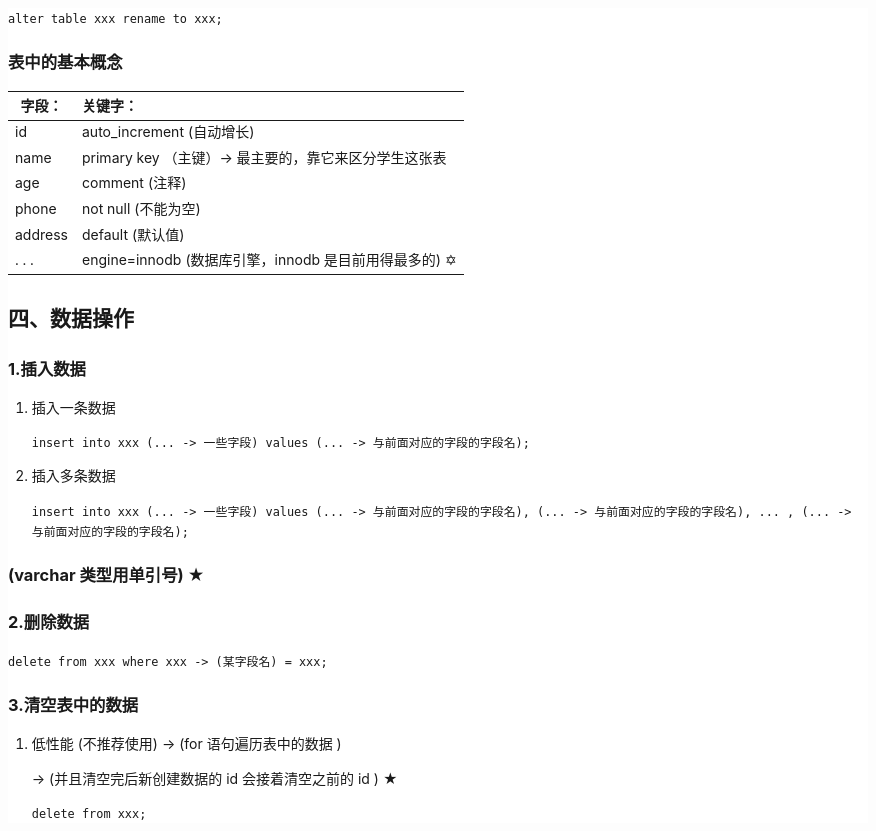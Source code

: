    ```mysql
   alter table xxx rename to xxx;
   ```

### 表中的基本概念

| 字段：  | 关键字：                                              |
| ------- | :---------------------------------------------------- |
| id      | auto_increment  (自动增长)                            |
| name    | primary key （主键）-> 最主要的，靠它来区分学生这张表 |
| age     | comment (注释)                                        |
| phone   | not null (不能为空)                                   |
| address | default (默认值)                                      |
| . . .   | engine=innodb (数据库引擎，innodb 是目前用得最多的) ✡ |

## 四、数据操作

### 1.插入数据

1. 插入一条数据

    ```mysql
    insert into xxx (... -> 一些字段) values (... -> 与前面对应的字段的字段名);
    ```

2. 插入多条数据

    ```mysql
    insert into xxx (... -> 一些字段) values (... -> 与前面对应的字段的字段名), (... -> 与前面对应的字段的字段名), ... , (... -> 与前面对应的字段的字段名);
    ```

### (varchar 类型用单引号) ★

### 2.删除数据

```mysql
delete from xxx where xxx -> (某字段名) = xxx;
```

### 3.清空表中的数据

1. 低性能 (不推荐使用) -> (for 语句遍历表中的数据 )

    -> (并且清空完后新创建数据的 id 会接着清空之前的 id ) ★

    ```mysql
    delete from xxx;
    ```
